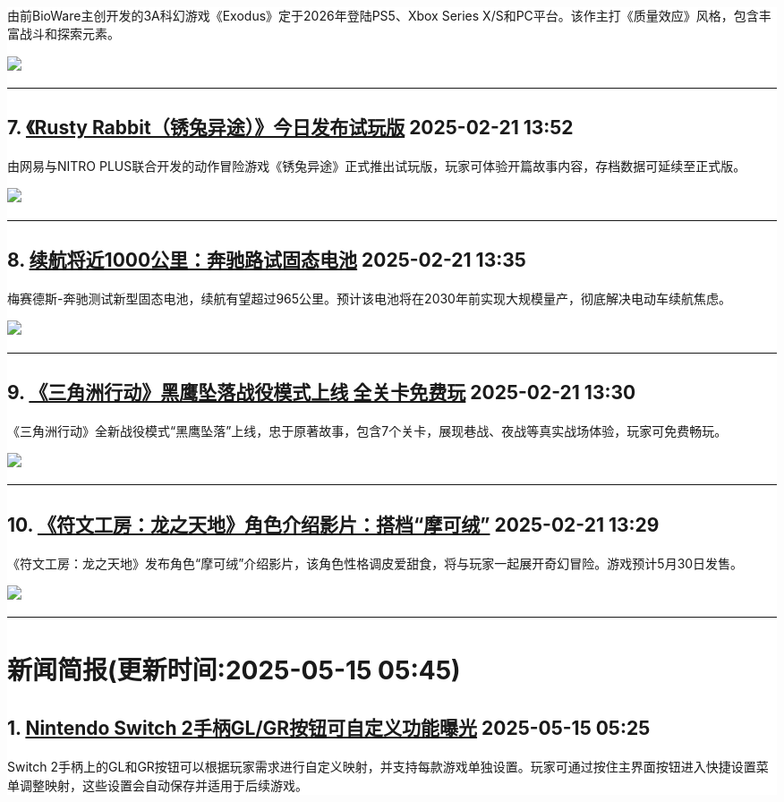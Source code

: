 由前BioWare主创开发的3A科幻游戏《Exodus》定于2026年登陆PS5、Xbox Series X/S和PC平台。该作主打《质量效应》风格，包含丰富战斗和探索元素。

![](https://img.3dmgame.com/uploads/images/news/20250221/1740116756_450018_jpg_r.jpg)

---

## 7. [《Rusty Rabbit（锈兔异途）》今日发布试玩版](https://www.3dmgame.com/news/202502/3915115.html)   2025-02-21 13:52

由网易与NITRO PLUS联合开发的动作冒险游戏《锈兔异途》正式推出试玩版，玩家可体验开篇故事内容，存档数据可延续至正式版。

![](https://img.3dmgame.com/uploads/images/news/20250221/1740116968_590838.png)

---

## 8. [续航将近1000公里：奔驰路试固态电池](https://www.3dmgame.com/news/202502/3915113.html)   2025-02-21 13:35

梅赛德斯-奔驰测试新型固态电池，续航有望超过965公里。预计该电池将在2030年前实现大规模量产，彻底解决电动车续航焦虑。

![](https://img.3dmgame.com/uploads/images/news/20250221/1740116101_149121.png)

---

## 9. [《三角洲行动》黑鹰坠落战役模式上线 全关卡免费玩](https://www.3dmgame.com/news/202502/3915111.html)   2025-02-21 13:30

《三角洲行动》全新战役模式“黑鹰坠落”上线，忠于原著故事，包含7个关卡，展现巷战、夜战等真实战场体验，玩家可免费畅玩。

![](https://img.3dmgame.com/uploads/images/news/20250221/1740114643_987376.jpg)

---

## 10. [《符文工房：龙之天地》角色介绍影片：搭档“摩可绒”](https://www.3dmgame.com/news/202502/3915112.html)   2025-02-21 13:29

《符文工房：龙之天地》发布角色“摩可绒”介绍影片，该角色性格调皮爱甜食，将与玩家一起展开奇幻冒险。游戏预计5月30日发售。

![](https://img.3dmgame.com/uploads/images/news/20250221/1740115548_101129_jpg_r.jpg)

---
# 新闻简报(更新时间:2025-05-15 05:45)

## 1. [Nintendo Switch 2手柄GL/GR按钮可自定义功能曝光](https://www.gamespot.com/articles/nintendo-switch-2-controllers-gl-gr-buttons-are-more-customizable-than-we-thought/1100-6531549/?ftag=CAD-01-10abi2f)   2025-05-15 05:25

Switch 2手柄上的GL和GR按钮可以根据玩家需求进行自定义映射，并支持每款游戏单独设置。玩家可通过按住主界面按钮进入快捷设置菜单调整映射，这些设置会自动保存并适用于后续游戏。
